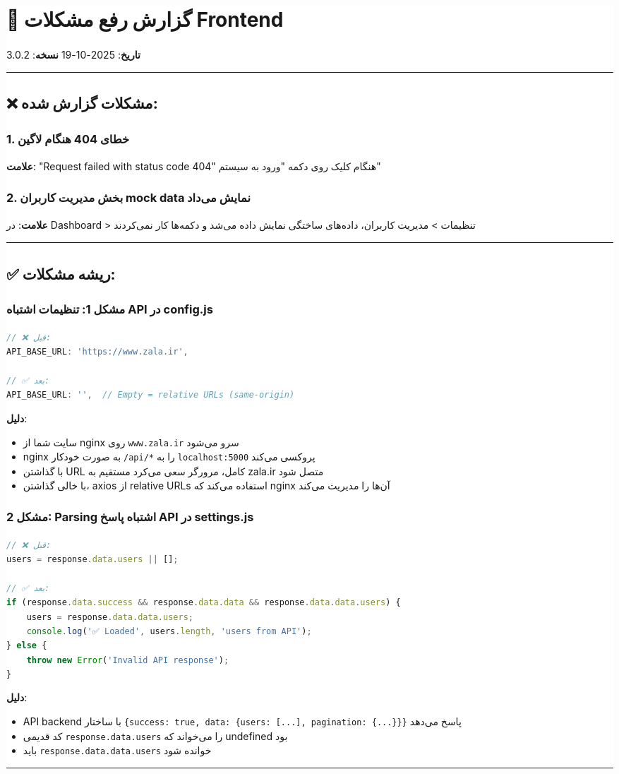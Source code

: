 # 🔧 گزارش رفع مشکلات Frontend
**تاریخ**: 2025-10-19
**نسخه**: 3.0.2

---

## ❌ مشکلات گزارش شده:

### 1. خطای 404 هنگام لاگین
**علامت**: "Request failed with status code 404" هنگام کلیک روی دکمه "ورود به سیستم"

### 2. بخش مدیریت کاربران mock data نمایش می‌داد
**علامت**: در Dashboard > تنظیمات > مدیریت کاربران، داده‌های ساختگی نمایش داده می‌شد و دکمه‌ها کار نمی‌کردند

---

## ✅ ریشه مشکلات:

### مشکل 1: تنظیمات اشتباه API در config.js
```javascript
// ❌ قبل:
API_BASE_URL: 'https://www.zala.ir',

// ✅ بعد:
API_BASE_URL: '',  // Empty = relative URLs (same-origin)
```

**دلیل**: 
- سایت شما از nginx روی `www.zala.ir` سرو می‌شود
- nginx به صورت خودکار `/api/*` را به `localhost:5000` پروکسی می‌کند
- با گذاشتن URL کامل، مرورگر سعی می‌کرد مستقیم به zala.ir متصل شود
- با خالی گذاشتن، axios از relative URLs استفاده می‌کند که nginx آن‌ها را مدیریت می‌کند

### مشکل 2: Parsing اشتباه پاسخ API در settings.js
```javascript
// ❌ قبل:
users = response.data.users || [];

// ✅ بعد:
if (response.data.success && response.data.data && response.data.data.users) {
    users = response.data.data.users;
    console.log('✅ Loaded', users.length, 'users from API');
} else {
    throw new Error('Invalid API response');
}
```

**دلیل**:
- API backend با ساختار `{success: true, data: {users: [...], pagination: {...}}}` پاسخ می‌دهد
- کد قدیمی `response.data.users` را می‌خواند که undefined بود
- باید `response.data.data.users` خوانده شود

---